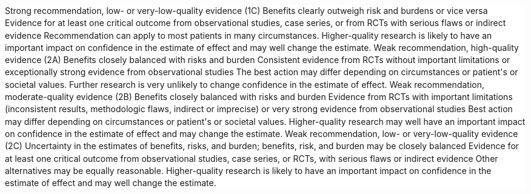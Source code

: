    <td valign="top">
    Strong recommendation, low- or very-low-quality evidence (1C)
   </td>
   <td valign="top">
    Benefits clearly outweigh risk and burdens or vice versa
   </td>
   <td valign="top">
    Evidence for at least one critical outcome from observational studies, case series, or from RCTs with serious flaws or indirect evidence
   </td>
   <td valign="top">
    Recommendation can apply to most patients in many circumstances. Higher-quality research is likely to have an important impact on confidence in the estimate of effect and may well change the estimate.
   </td>
  </tr>
  <tr>
   <td valign="top">
    Weak recommendation, high-quality evidence (2A)
   </td>
   <td valign="top">
    Benefits closely balanced with risks and burden
   </td>
   <td valign="top">
    Consistent evidence from RCTs without important limitations or exceptionally strong evidence from observational studies
   </td>
   <td valign="top">
    The best action may differ depending on circumstances or patient's or societal values. Further research is very unlikely to change confidence in the estimate of effect.
   </td>
  </tr>
  <tr>
   <td valign="top">
    Weak recommendation, moderate-quality evidence (2B)
   </td>
   <td valign="top">
    Benefits closely balanced with risks and burden
   </td>
   <td valign="top">
    Evidence from RCTs with important limitations (inconsistent results, methodologic flaws, indirect or imprecise) or very strong evidence from observational studies
   </td>
   <td valign="top">
    Best action may differ depending on circumstances or patient's or societal values. Higher-quality research may well have an important impact on confidence in the estimate of effect and may change the estimate.
   </td>
  </tr>
  <tr>
   <td valign="top">
    Weak recommendation, low- or very-low-quality evidence (2C)
   </td>
   <td valign="top">
    Uncertainty in the estimates of benefits, risks, and burden; benefits, risk, and burden may be closely balanced
   </td>
   <td valign="top">
    Evidence for at least one critical outcome from observational studies, case series, or RCTs, with serious flaws or indirect evidence
   </td>
   <td valign="top">
    Other alternatives may be equally reasonable. Higher-quality research is likely to have an important impact on confidence in the estimate of effect and may well change the estimate.